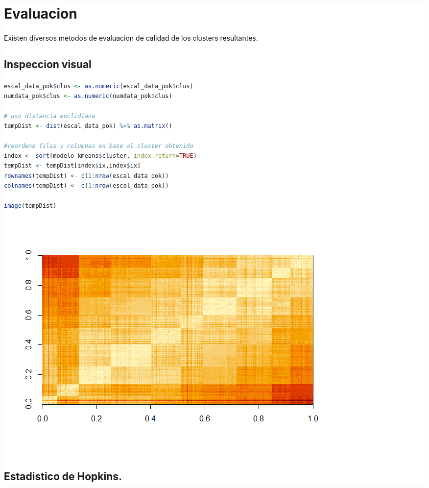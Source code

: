 # Evaluacion

Existen diversos metodos de evaluacion de calidad de los clusters
resultantes.

## Inspeccion visual

``` r
escal_data_pok$clus <- as.numeric(escal_data_pok$clus)
numdata_pok$clus <- as.numeric(numdata_pok$clus)

# uso distancia euclidiana
tempDist <- dist(escal_data_pok) %>% as.matrix()

#reordeno filas y columnas en base al cluster obtenido
index <- sort(modelo_kmeans$cluster, index.return=TRUE)
tempDist <- tempDist[index$ix,index$ix]
rownames(tempDist) <- c(1:nrow(escal_data_pok))
colnames(tempDist) <- c(1:nrow(escal_data_pok))

image(tempDist)
```

![](Ayudantia5_files/figure-gfm/insp%20visual-1.png)

## Estadistico de Hopkins.
